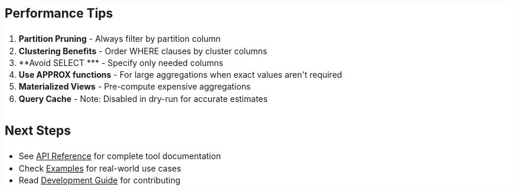 ## Performance Tips

1. **Partition Pruning** - Always filter by partition column
2. **Clustering Benefits** - Order WHERE clauses by cluster columns
3. **Avoid SELECT *** - Specify only needed columns
4. **Use APPROX functions** - For large aggregations when exact values aren't required
5. **Materialized Views** - Pre-compute expensive aggregations
6. **Query Cache** - Note: Disabled in dry-run for accurate estimates

## Next Steps

- See [API Reference](api-reference.md) for complete tool documentation
- Check [Examples](examples.md) for real-world use cases
- Read [Development Guide](development.md) for contributing